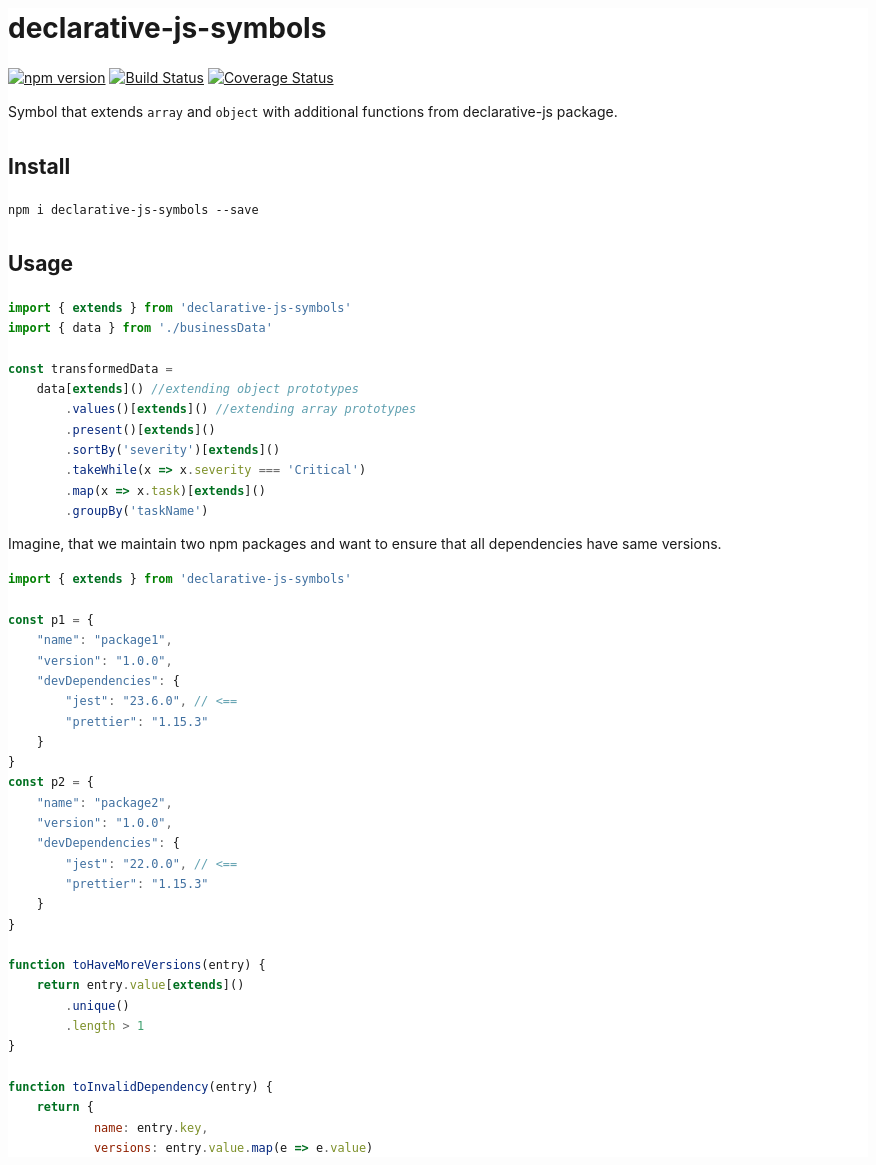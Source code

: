 # declarative-js-symbols

[![npm version](https://badge.fury.io/js/declarative-js-symbols.svg)](https://www.npmjs.com/package/declarative-js-symbols)
[![Build Status](https://travis-ci.org/pavel-surinin/declarativejssymbols.svg?branch=master)](https://travis-ci.org/pavel-surinin/declarative-js-symbols)
[![Coverage Status](https://coveralls.io/repos/github/pavel-surinin/declarativejssymbols/badge.svg?branch=master)](https://coveralls.io/github/pavel-surinin/declarativejssymbols?branch=master)

Symbol that extends `array` and `object` with additional functions from declarative-js package.

## Install
```
npm i declarative-js-symbols --save
```

## Usage
```javascript
import { extends } from 'declarative-js-symbols'
import { data } from './businessData'

const transformedData = 
    data[extends]() //extending object prototypes
        .values()[extends]() //extending array prototypes
        .present()[extends]()
        .sortBy('severity')[extends]()
        .takeWhile(x => x.severity === 'Critical')
        .map(x => x.task)[extends]()
        .groupBy('taskName')
```

Imagine, that we maintain two npm packages and want to ensure that all dependencies have same versions.
```javascript
import { extends } from 'declarative-js-symbols'

const p1 = {
    "name": "package1",
    "version": "1.0.0",
    "devDependencies": {
        "jest": "23.6.0", // <==
        "prettier": "1.15.3"
    }
}
const p2 = {
    "name": "package2",
    "version": "1.0.0",
    "devDependencies": {
        "jest": "22.0.0", // <==
        "prettier": "1.15.3"
    }
}

function toHaveMoreVersions(entry) {
    return entry.value[extends]()
        .unique()
        .length > 1
}

function toInvalidDependency(entry) {
    return {
            name: entry.key, 
            versions: entry.value.map(e => e.value)
```